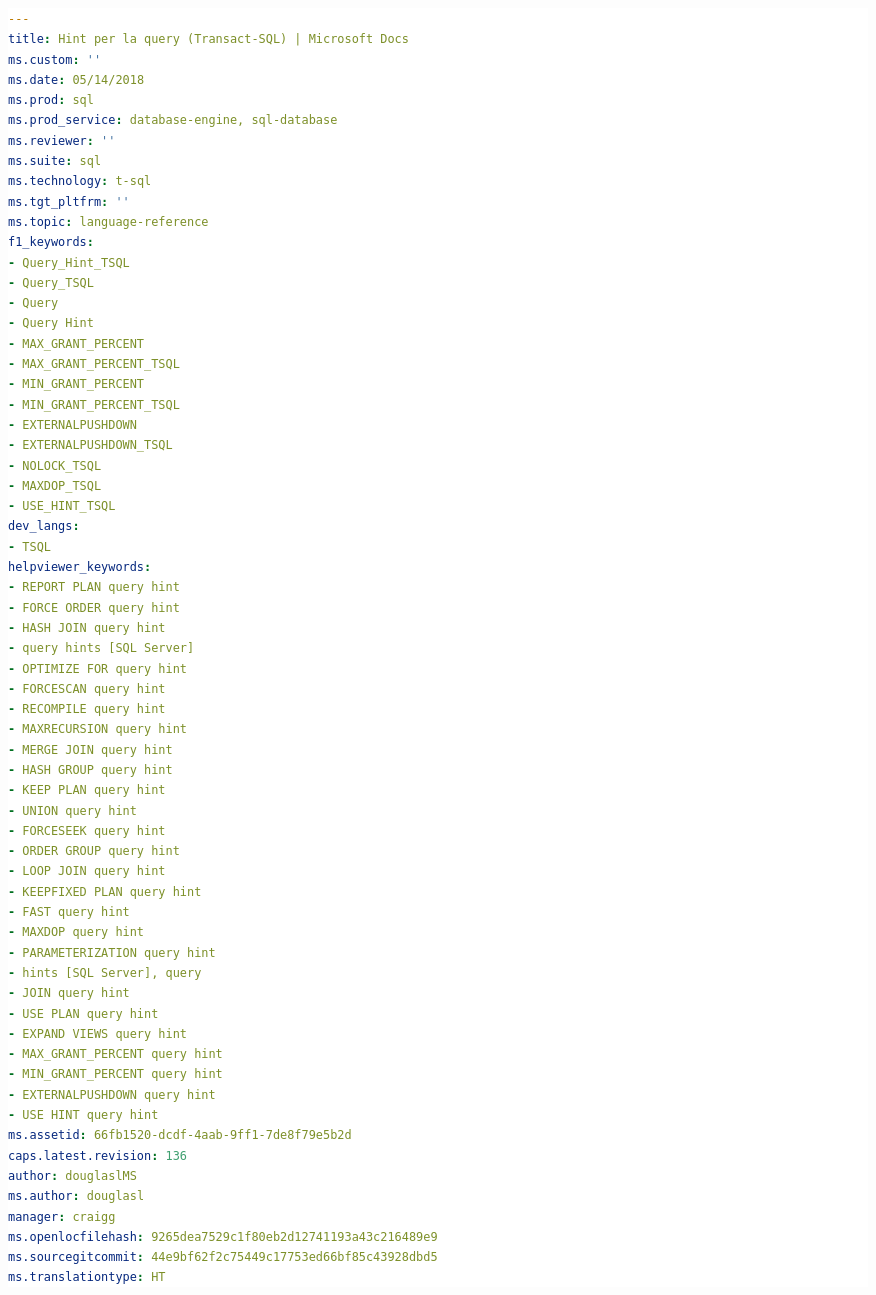 ```yaml
---
title: Hint per la query (Transact-SQL) | Microsoft Docs
ms.custom: ''
ms.date: 05/14/2018
ms.prod: sql
ms.prod_service: database-engine, sql-database
ms.reviewer: ''
ms.suite: sql
ms.technology: t-sql
ms.tgt_pltfrm: ''
ms.topic: language-reference
f1_keywords:
- Query_Hint_TSQL
- Query_TSQL
- Query
- Query Hint
- MAX_GRANT_PERCENT
- MAX_GRANT_PERCENT_TSQL
- MIN_GRANT_PERCENT
- MIN_GRANT_PERCENT_TSQL
- EXTERNALPUSHDOWN
- EXTERNALPUSHDOWN_TSQL
- NOLOCK_TSQL
- MAXDOP_TSQL
- USE_HINT_TSQL
dev_langs:
- TSQL
helpviewer_keywords:
- REPORT PLAN query hint
- FORCE ORDER query hint
- HASH JOIN query hint
- query hints [SQL Server]
- OPTIMIZE FOR query hint
- FORCESCAN query hint
- RECOMPILE query hint
- MAXRECURSION query hint
- MERGE JOIN query hint
- HASH GROUP query hint
- KEEP PLAN query hint
- UNION query hint
- FORCESEEK query hint
- ORDER GROUP query hint
- LOOP JOIN query hint
- KEEPFIXED PLAN query hint
- FAST query hint
- MAXDOP query hint
- PARAMETERIZATION query hint
- hints [SQL Server], query
- JOIN query hint
- USE PLAN query hint
- EXPAND VIEWS query hint
- MAX_GRANT_PERCENT query hint
- MIN_GRANT_PERCENT query hint
- EXTERNALPUSHDOWN query hint
- USE HINT query hint
ms.assetid: 66fb1520-dcdf-4aab-9ff1-7de8f79e5b2d
caps.latest.revision: 136
author: douglaslMS
ms.author: douglasl
manager: craigg
ms.openlocfilehash: 9265dea7529c1f80eb2d12741193a43c216489e9
ms.sourcegitcommit: 44e9bf62f2c75449c17753ed66bf85c43928dbd5
ms.translationtype: HT
```